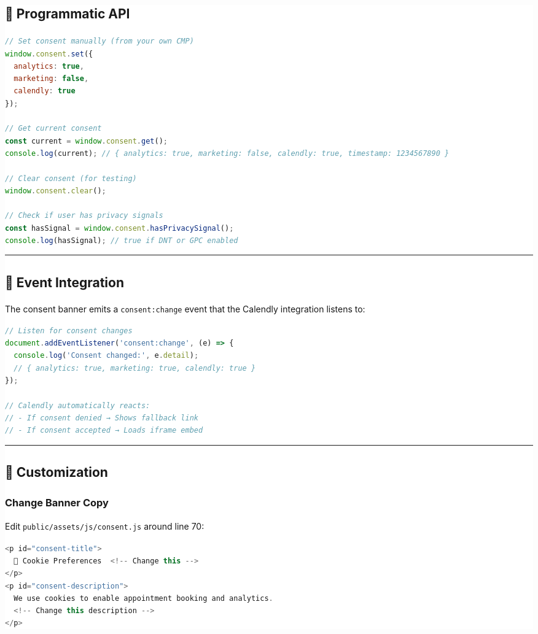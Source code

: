 
## 🔧 Programmatic API

```javascript
// Set consent manually (from your own CMP)
window.consent.set({
  analytics: true,
  marketing: false,
  calendly: true
});

// Get current consent
const current = window.consent.get();
console.log(current); // { analytics: true, marketing: false, calendly: true, timestamp: 1234567890 }

// Clear consent (for testing)
window.consent.clear();

// Check if user has privacy signals
const hasSignal = window.consent.hasPrivacySignal();
console.log(hasSignal); // true if DNT or GPC enabled
```

---

## 📡 Event Integration

The consent banner emits a `consent:change` event that the Calendly integration listens to:

```javascript
// Listen for consent changes
document.addEventListener('consent:change', (e) => {
  console.log('Consent changed:', e.detail);
  // { analytics: true, marketing: true, calendly: true }
});

// Calendly automatically reacts:
// - If consent denied → Shows fallback link
// - If consent accepted → Loads iframe embed
```

---

## 🎨 Customization

### Change Banner Copy

Edit `public/assets/js/consent.js` around line 70:

```javascript
<p id="consent-title">
  🍪 Cookie Preferences  <!-- Change this -->
</p>
<p id="consent-description">
  We use cookies to enable appointment booking and analytics.
  <!-- Change this description -->
</p>
```
